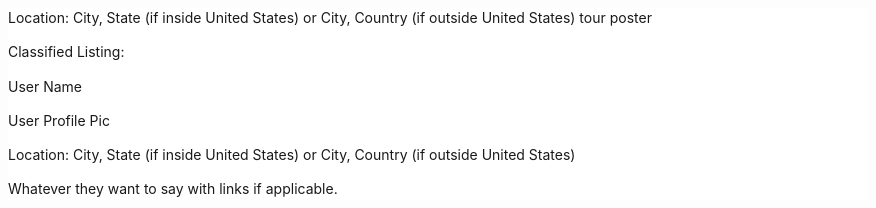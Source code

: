 Location: City, State (if inside United States) or City, Country (if outside United States)
tour poster

Classified Listing:

User Name

User Profile Pic

Location: City, State (if inside United States) or City, Country (if outside United States)

Whatever they want to say with links if applicable.
